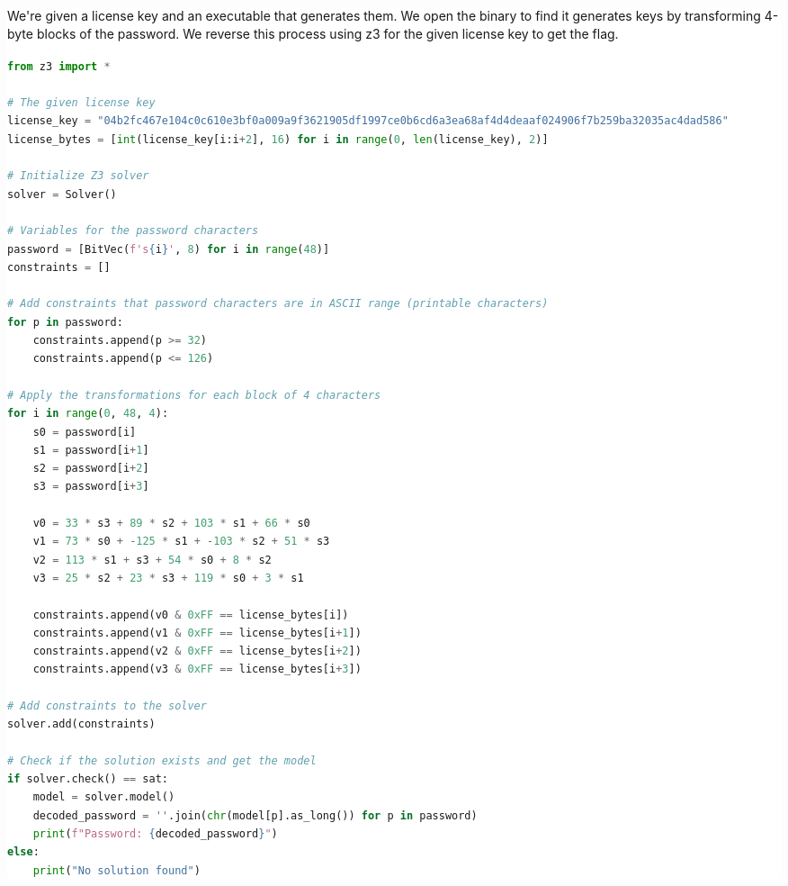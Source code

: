 We're given a license key and an executable that generates them. We open the binary to find it generates keys by transforming 4-byte blocks of the password. We reverse this process using z3 for the given license key to get the flag.

```py
from z3 import *

# The given license key
license_key = "04b2fc467e104c0c610e3bf0a009a9f3621905df1997ce0b6cd6a3ea68af4d4deaaf024906f7b259ba32035ac4dad586"
license_bytes = [int(license_key[i:i+2], 16) for i in range(0, len(license_key), 2)]

# Initialize Z3 solver
solver = Solver()

# Variables for the password characters
password = [BitVec(f's{i}', 8) for i in range(48)]
constraints = []

# Add constraints that password characters are in ASCII range (printable characters)
for p in password:
    constraints.append(p >= 32)
    constraints.append(p <= 126)

# Apply the transformations for each block of 4 characters
for i in range(0, 48, 4):
    s0 = password[i]
    s1 = password[i+1]
    s2 = password[i+2]
    s3 = password[i+3]

    v0 = 33 * s3 + 89 * s2 + 103 * s1 + 66 * s0
    v1 = 73 * s0 + -125 * s1 + -103 * s2 + 51 * s3
    v2 = 113 * s1 + s3 + 54 * s0 + 8 * s2
    v3 = 25 * s2 + 23 * s3 + 119 * s0 + 3 * s1

    constraints.append(v0 & 0xFF == license_bytes[i])
    constraints.append(v1 & 0xFF == license_bytes[i+1])
    constraints.append(v2 & 0xFF == license_bytes[i+2])
    constraints.append(v3 & 0xFF == license_bytes[i+3])

# Add constraints to the solver
solver.add(constraints)

# Check if the solution exists and get the model
if solver.check() == sat:
    model = solver.model()
    decoded_password = ''.join(chr(model[p].as_long()) for p in password)
    print(f"Password: {decoded_password}")
else:
    print("No solution found")
```
